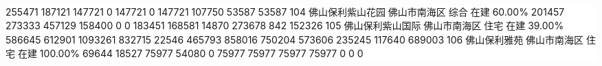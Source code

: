 255471
187121
147721
0
147721
0
147721
107750
53587
53587
104
佛山保利紫山花园
佛山市南海区
综合
在建
60.00%
201457
273333
457129
158400
0
0
183451
168581
14870
273678
842
152326
105
佛山保利紫山国际
佛山市南海区
住宅
在建
39.00%
586645
612901
1093261
832715
22546
465793
858016
750204
573606
235245
117640
689003
106
佛山保利雅苑
佛山市南海区
住宅
在建
100.00%
69644
18527
75977
54080
0
75977
75977
75977
75977
0
0
0